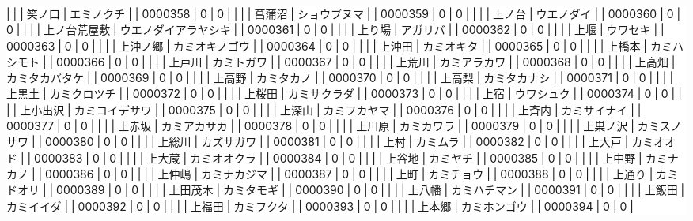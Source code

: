 |  |  | 笑ノ口 |   エミノクチ |  | 0000358 | 0 | 0 |
|  |  | 菖蒲沼 |   ショウブヌマ |  | 0000359 | 0 | 0 |
|  |  | 上ノ台 |   ウエノダイ |  | 0000360 | 0 | 0 |
|  |  | 上ノ台荒屋敷 |   ウエノダイアラヤシキ |  | 0000361 | 0 | 0 |
|  |  | 上り場 |   アガリバ |  | 0000362 | 0 | 0 |
|  |  | 上堰 |   ウワセキ |  | 0000363 | 0 | 0 |
|  |  | 上沖ノ郷 |   カミオキノゴウ |  | 0000364 | 0 | 0 |
|  |  | 上沖田 |   カミオキタ |  | 0000365 | 0 | 0 |
|  |  | 上橋本 |   カミハシモト |  | 0000366 | 0 | 0 |
|  |  | 上戸川 |   カミトガワ |  | 0000367 | 0 | 0 |
|  |  | 上荒川 |   カミアラカワ |  | 0000368 | 0 | 0 |
|  |  | 上高畑 |   カミタカバタケ |  | 0000369 | 0 | 0 |
|  |  | 上高野 |   カミタカノ |  | 0000370 | 0 | 0 |
|  |  | 上高梨 |   カミタカナシ |  | 0000371 | 0 | 0 |
|  |  | 上黒土 |   カミクロツチ |  | 0000372 | 0 | 0 |
|  |  | 上桜田 |   カミサクラダ |  | 0000373 | 0 | 0 |
|  |  | 上宿 |   ウワシュク |  | 0000374 | 0 | 0 |
|  |  | 上小出沢 |   カミコイデサワ |  | 0000375 | 0 | 0 |
|  |  | 上深山 |   カミフカヤマ |  | 0000376 | 0 | 0 |
|  |  | 上斉内 |   カミサイナイ |  | 0000377 | 0 | 0 |
|  |  | 上赤坂 |   カミアカサカ |  | 0000378 | 0 | 0 |
|  |  | 上川原 |   カミカワラ |  | 0000379 | 0 | 0 |
|  |  | 上巣ノ沢 |   カミスノサワ |  | 0000380 | 0 | 0 |
|  |  | 上総川 |   カズサガワ |  | 0000381 | 0 | 0 |
|  |  | 上村 |   カミムラ |  | 0000382 | 0 | 0 |
|  |  | 上大戸 |   カミオオド |  | 0000383 | 0 | 0 |
|  |  | 上大蔵 |   カミオオクラ |  | 0000384 | 0 | 0 |
|  |  | 上谷地 |   カミヤチ |  | 0000385 | 0 | 0 |
|  |  | 上中野 |   カミナカノ |  | 0000386 | 0 | 0 |
|  |  | 上仲嶋 |   カミナカジマ |  | 0000387 | 0 | 0 |
|  |  | 上町 |   カミチョウ |  | 0000388 | 0 | 0 |
|  |  | 上通り |   カミドオリ |  | 0000389 | 0 | 0 |
|  |  | 上田茂木 |   カミタモギ |  | 0000390 | 0 | 0 |
|  |  | 上八幡 |   カミハチマン |  | 0000391 | 0 | 0 |
|  |  | 上飯田 |   カミイイダ |  | 0000392 | 0 | 0 |
|  |  | 上福田 |   カミフクタ |  | 0000393 | 0 | 0 |
|  |  | 上本郷 |   カミホンゴウ |  | 0000394 | 0 | 0 |